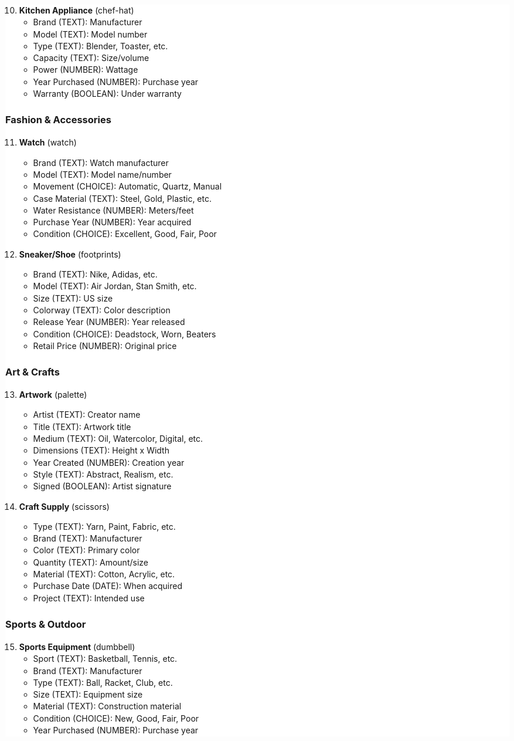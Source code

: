 10. **Kitchen Appliance** (chef-hat)
    - Brand (TEXT): Manufacturer
    - Model (TEXT): Model number
    - Type (TEXT): Blender, Toaster, etc.
    - Capacity (TEXT): Size/volume
    - Power (NUMBER): Wattage
    - Year Purchased (NUMBER): Purchase year
    - Warranty (BOOLEAN): Under warranty

### Fashion & Accessories
11. **Watch** (watch)
    - Brand (TEXT): Watch manufacturer
    - Model (TEXT): Model name/number
    - Movement (CHOICE): Automatic, Quartz, Manual
    - Case Material (TEXT): Steel, Gold, Plastic, etc.
    - Water Resistance (NUMBER): Meters/feet
    - Purchase Year (NUMBER): Year acquired
    - Condition (CHOICE): Excellent, Good, Fair, Poor

12. **Sneaker/Shoe** (footprints)
    - Brand (TEXT): Nike, Adidas, etc.
    - Model (TEXT): Air Jordan, Stan Smith, etc.
    - Size (TEXT): US size
    - Colorway (TEXT): Color description
    - Release Year (NUMBER): Year released
    - Condition (CHOICE): Deadstock, Worn, Beaters
    - Retail Price (NUMBER): Original price

### Art & Crafts
13. **Artwork** (palette)
    - Artist (TEXT): Creator name
    - Title (TEXT): Artwork title
    - Medium (TEXT): Oil, Watercolor, Digital, etc.
    - Dimensions (TEXT): Height x Width
    - Year Created (NUMBER): Creation year
    - Style (TEXT): Abstract, Realism, etc.
    - Signed (BOOLEAN): Artist signature

14. **Craft Supply** (scissors)
    - Type (TEXT): Yarn, Paint, Fabric, etc.
    - Brand (TEXT): Manufacturer
    - Color (TEXT): Primary color
    - Quantity (TEXT): Amount/size
    - Material (TEXT): Cotton, Acrylic, etc.
    - Purchase Date (DATE): When acquired
    - Project (TEXT): Intended use

### Sports & Outdoor
15. **Sports Equipment** (dumbbell)
    - Sport (TEXT): Basketball, Tennis, etc.
    - Brand (TEXT): Manufacturer
    - Type (TEXT): Ball, Racket, Club, etc.
    - Size (TEXT): Equipment size
    - Material (TEXT): Construction material
    - Condition (CHOICE): New, Good, Fair, Poor
    - Year Purchased (NUMBER): Purchase year
